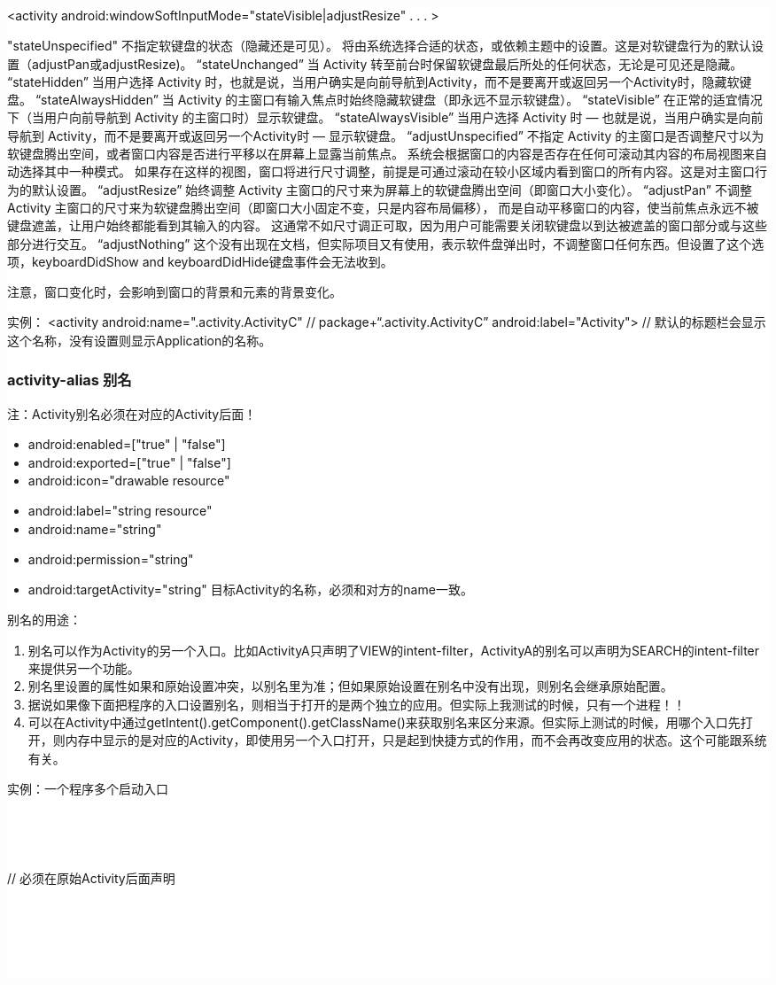 <activity android:windowSoftInputMode="stateVisible|adjustResize" . . . >

"stateUnspecified"	不指定软键盘的状态（隐藏还是可见）。 将由系统选择合适的状态，或依赖主题中的设置。这是对软键盘行为的默认设置（adjustPan或adjustResize)。
“stateUnchanged”	当 Activity 转至前台时保留软键盘最后所处的任何状态，无论是可见还是隐藏。
“stateHidden”	当用户选择 Activity 时，也就是说，当用户确实是向前导航到Activity，而不是要离开或返回另一个Activity时，隐藏软键盘。
“stateAlwaysHidden”	当 Activity 的主窗口有输入焦点时始终隐藏软键盘（即永远不显示软键盘）。
“stateVisible”	在正常的适宜情况下（当用户向前导航到 Activity 的主窗口时）显示软键盘。
“stateAlwaysVisible”	当用户选择 Activity 时 — 也就是说，当用户确实是向前导航到 Activity，而不是要离开或返回另一个Activity时 — 显示软键盘。
“adjustUnspecified”	不指定 Activity 的主窗口是否调整尺寸以为软键盘腾出空间，或者窗口内容是否进行平移以在屏幕上显露当前焦点。 系统会根据窗口的内容是否存在任何可滚动其内容的布局视图来自动选择其中一种模式。 如果存在这样的视图，窗口将进行尺寸调整，前提是可通过滚动在较小区域内看到窗口的所有内容。这是对主窗口行为的默认设置。
“adjustResize”	始终调整 Activity 主窗口的尺寸来为屏幕上的软键盘腾出空间（即窗口大小变化）。
“adjustPan”	不调整 Activity 主窗口的尺寸来为软键盘腾出空间（即窗口大小固定不变，只是内容布局偏移）， 而是自动平移窗口的内容，使当前焦点永远不被键盘遮盖，让用户始终都能看到其输入的内容。 这通常不如尺寸调正可取，因为用户可能需要关闭软键盘以到达被遮盖的窗口部分或与这些部分进行交互。
“adjustNothing” 这个没有出现在文档，但实际项目又有使用，表示软件盘弹出时，不调整窗口任何东西。但设置了这个选项，keyboardDidShow and keyboardDidHide键盘事件会无法收到。

注意，窗口变化时，会影响到窗口的背景和元素的背景变化。

实例：
<activity
    android:name=".activity.ActivityC"   // package+“.activity.ActivityC”
    android:label="Activity">            // 默认的标题栏会显示这个名称，没有设置则显示Application的名称。
</activity>


### activity-alias 别名
注：Activity别名必须在对应的Activity后面！

- android:enabled=["true" | "false"]
- android:exported=["true" | "false"]
- android:icon="drawable resource"
* android:label="string resource"
* android:name="string"
- android:permission="string"
* android:targetActivity="string"  目标Activity的名称，必须和对方的name一致。

别名的用途：
1. 别名可以作为Activity的另一个入口。比如ActivityA只声明了VIEW的intent-filter，ActivityA的别名可以声明为SEARCH的intent-filter来提供另一个功能。
2. 别名里设置的属性如果和原始设置冲突，以别名里为准；但如果原始设置在别名中没有出现，则别名会继承原始配置。
3. 据说如果像下面把程序的入口设置别名，则相当于打开的是两个独立的应用。但实际上我测试的时候，只有一个进程！！
4. 可以在Activity中通过getIntent().getComponent().getClassName()来获取别名来区分来源。但实际上测试的时候，用哪个入口先打开，则内存中显示的是对应的Activity，即使用另一个入口打开，只是起到快捷方式的作用，而不会再改变应用的状态。这个可能跟系统有关。

实例：一个程序多个启动入口
<activity   
    android:name=".TestAndroid"  
    android:icon="@drawable/ic_menu_mark">  
        <intent-filter>  
            <action android:name="android.intent.action.MAIN" />  
            <category android:name="android.intent.category.LAUNCHER" />  
        </intent-filter>  
</activity>
// 必须在原始Activity后面声明
<activity-alias   
    android:name="TestAndroidAlias"  
    android:targetActivity=".TestAndroid"  
    android:label="testAndroidlias"  
    android:icon="@drawable/ic_launcher_phone">  
        <intent-filter>  
            <action android:name="android.intent.action.MAIN" />  
            <category android:name="android.intent.category.DEFAULT" />  
            <category android:name="android.intent.category.LAUNCHER" />  
        </intent-filter>  
</activity-alias>
